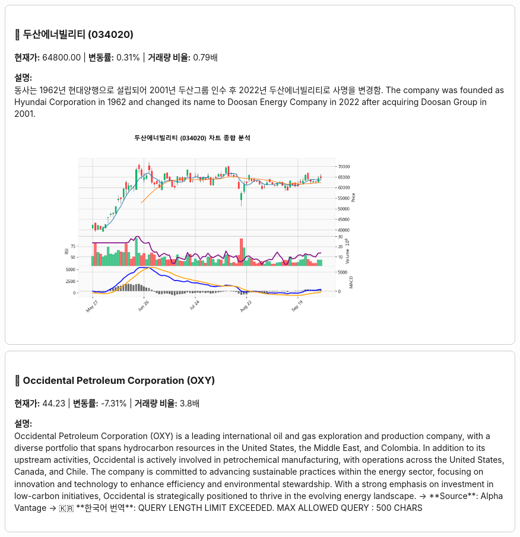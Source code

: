 
<div style="border:1px solid #ccc;padding:15px;margin:10px 0;border-radius:8px;">
  <h3>🔹 두산에너빌리티 (034020)</h3>
  <p><strong>현재가:</strong> 64800.00 | <strong>변동률:</strong> 0.31% | <strong>거래량 비율:</strong> 0.79배</p>
  <p><strong>설명:</strong><br>동사는 1962년 현대양행으로 설립되어 2001년 두산그룹 인수 후 2022년 두산에너빌리티로 사명을 변경함.
<span class="lang-en-inline" lang="en">The company was founded as Hyundai Corporation in 1962 and changed its name to Doosan Energy Company in 2022 after acquiring Doosan Group in 2001.</span></p>
  <img src="/assets/chartimg/034020_expert_chart.png" style="width:100%;max-width:600px;height:auto;border-radius:4px;margin-top:10px;" />
</div>


<div style="border:1px solid #ccc;padding:15px;margin:10px 0;border-radius:8px;">
  <h3>🔹 Occidental Petroleum Corporation (OXY)</h3>
  <p><strong>현재가:</strong> 44.23 | <strong>변동률:</strong> -7.31% | <strong>거래량 비율:</strong> 3.8배</p>
  <p><strong>설명:</strong><br>Occidental Petroleum Corporation (OXY) is a leading international oil and gas exploration and production company, with a diverse portfolio that spans hydrocarbon resources in the United States, the Middle East, and Colombia. In addition to its upstream activities, Occidental is actively involved in petrochemical manufacturing, with operations across the United States, Canada, and Chile. The company is committed to advancing sustainable practices within the energy sector, focusing on innovation and technology to enhance efficiency and environmental stewardship. With a strong emphasis on investment in low-carbon initiatives, Occidental is strategically positioned to thrive in the evolving energy landscape.
→ **Source**: Alpha Vantage
→ 🇰🇷 **한국어 번역**: QUERY LENGTH LIMIT EXCEEDED. MAX ALLOWED QUERY : 500 CHARS</p>